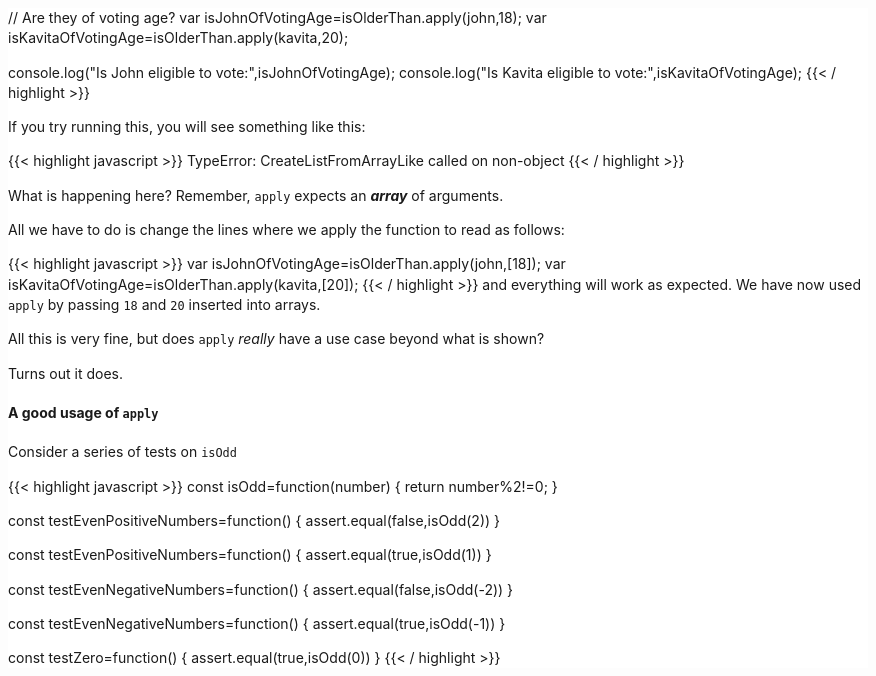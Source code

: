 // Are they of voting age?
var isJohnOfVotingAge=isOlderThan.apply(john,18);
var isKavitaOfVotingAge=isOlderThan.apply(kavita,20);

console.log("Is John eligible to vote:",isJohnOfVotingAge);
console.log("Is Kavita eligible to vote:",isKavitaOfVotingAge);
{{< / highlight >}}

If you try running this, you will see something like this:

{{< highlight javascript >}}
TypeError: CreateListFromArrayLike called on non-object
{{< / highlight >}}

What is happening here? Remember, `apply` expects an _**array**_ of arguments.

All we have to do is change the lines where we apply the function to read as follows:

{{< highlight javascript >}}
var isJohnOfVotingAge=isOlderThan.apply(john,[18]);
var isKavitaOfVotingAge=isOlderThan.apply(kavita,[20]);
{{< / highlight >}}
and everything will work as expected. We have now used `apply` by passing `18` and `20` inserted into arrays.

All this is very fine, but does `apply` *really* have a use case beyond what is shown?

Turns out it does.


#### A good usage of `apply`

Consider a series of tests on `isOdd`

{{< highlight javascript >}}
const isOdd=function(number) {
  return number%2!=0;
}

const testEvenPositiveNumbers=function() {
  assert.equal(false,isOdd(2))
}

const testEvenPositiveNumbers=function() {
  assert.equal(true,isOdd(1))
}

const testEvenNegativeNumbers=function() {
  assert.equal(false,isOdd(-2))
}

const testEvenNegativeNumbers=function() {
  assert.equal(true,isOdd(-1))
}

const testZero=function() {
  assert.equal(true,isOdd(0))
}
{{< / highlight >}}
